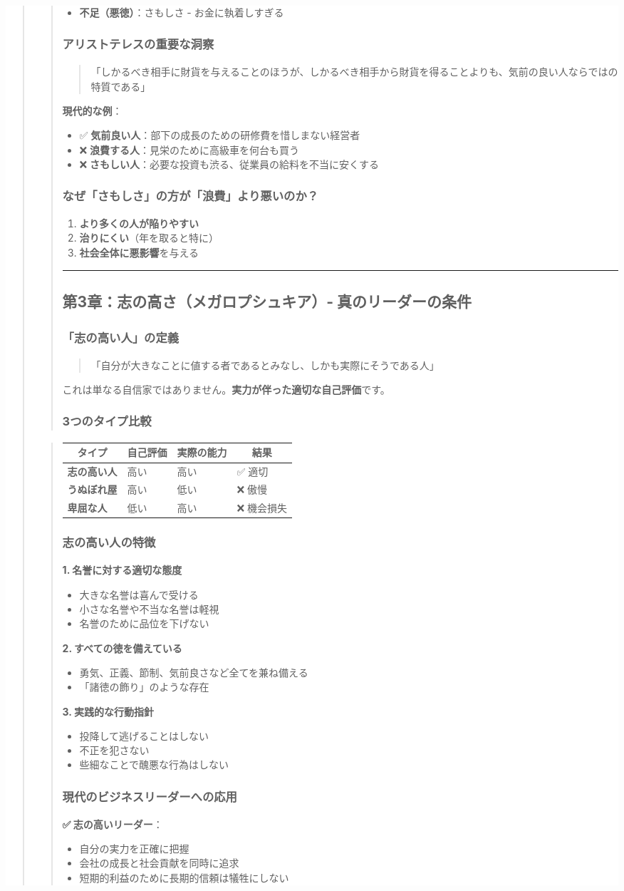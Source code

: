 > > - **不足（悪徳）**：さもしさ - お金に執着しすぎる
> > 
> > ### アリストテレスの重要な洞察
> > 
> > > 「しかるべき相手に財貨を与えることのほうが、しかるべき相手から財貨を得ることよりも、気前の良い人ならではの特質である」
> > 
> > **現代的な例**：
> > 
> > - ✅ **気前良い人**：部下の成長のための研修費を惜しまない経営者
> > - ❌ **浪費する人**：見栄のために高級車を何台も買う
> > - ❌ **さもしい人**：必要な投資も渋る、従業員の給料を不当に安くする
> > 
> > ### なぜ「さもしさ」の方が「浪費」より悪いのか？
> > 
> > 1. **より多くの人が陥りやすい**
> > 2. **治りにくい**（年を取ると特に）
> > 3. **社会全体に悪影響**を与える
> > 
> > ---
> > 
> > ## 第3章：志の高さ（メガロプシュキア）- 真のリーダーの条件
> > 
> > ### 「志の高い人」の定義
> > 
> > > 「自分が大きなことに値する者であるとみなし、しかも実際にそうである人」
> > 
> > これは単なる自信家ではありません。**実力が伴った適切な自己評価**です。
> > 
> > ### 3つのタイプ比較
> > 
> 
> 
> > |タイプ|自己評価|実際の能力|結果|
> > |---|---|---|---|
> > |**志の高い人**|高い|高い|✅ 適切|
> > |**うぬぼれ屋**|高い|低い|❌ 傲慢|
> > |**卑屈な人**|低い|高い|❌ 機会損失|
> > 
> > ### 志の高い人の特徴
> > 
> > **1. 名誉に対する適切な態度**
> > 
> > - 大きな名誉は喜んで受ける
> > - 小さな名誉や不当な名誉は軽視
> > - 名誉のために品位を下げない
> > 
> > **2. すべての徳を備えている**
> > 
> > - 勇気、正義、節制、気前良さなど全てを兼ね備える
> > - 「諸徳の飾り」のような存在
> > 
> > **3. 実践的な行動指針**
> > 
> > - 投降して逃げることはしない
> > - 不正を犯さない
> > - 些細なことで醜悪な行為はしない
> > 
> > ### 現代のビジネスリーダーへの応用
> > 
> > **✅ 志の高いリーダー**：
> > 
> > - 自分の実力を正確に把握
> > - 会社の成長と社会貢献を同時に追求
> > - 短期的利益のために長期的信頼は犠牲にしない